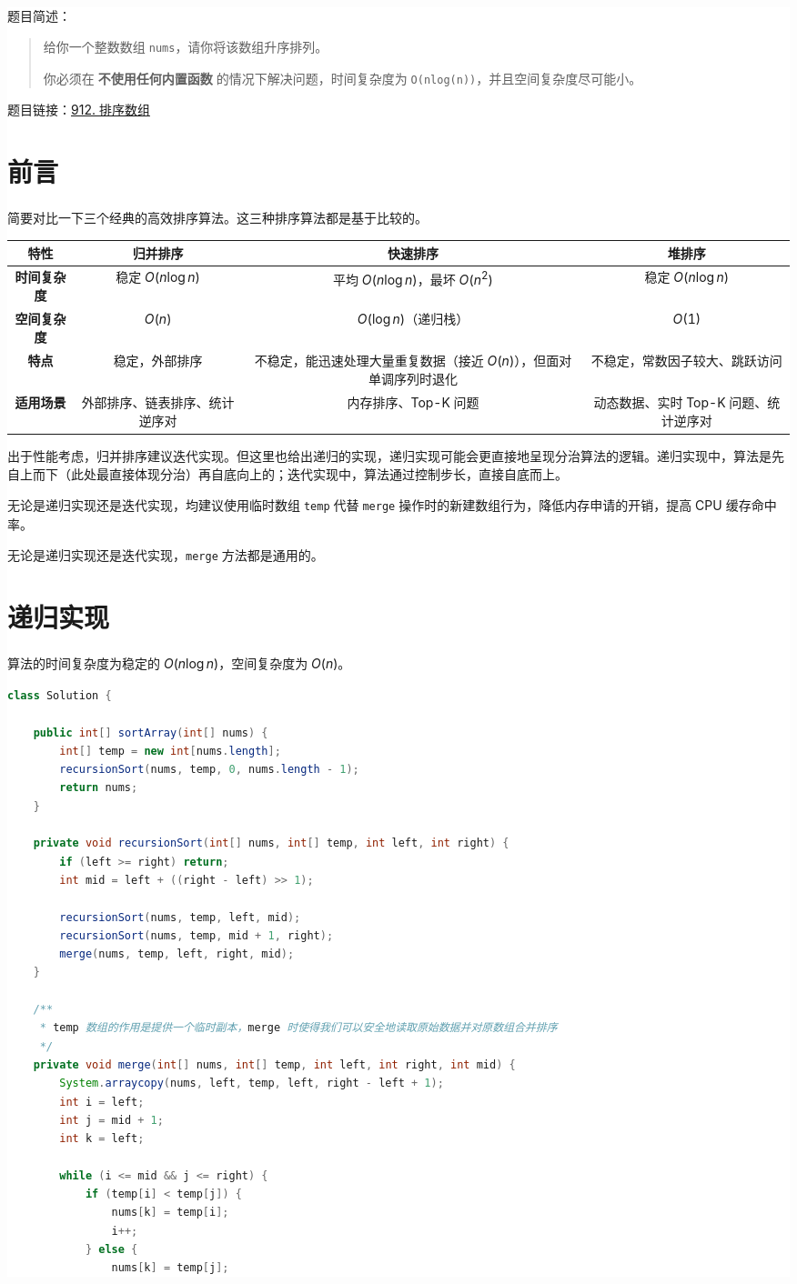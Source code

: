 题目简述：

> 给你一个整数数组 `nums`，请你将该数组升序排列。
>
> 你必须在 **不使用任何内置函数** 的情况下解决问题，时间复杂度为 `O(nlog(n))`，并且空间复杂度尽可能小。

题目链接：[912. 排序数组](https://leetcode.cn/problems/sort-an-array/)

# 前言

简要对比一下三个经典的高效排序算法。这三种排序算法都是基于比较的。

|      特性      |            归并排序            |                           快速排序                           |                堆排序                 |
| :------------: | :----------------------------: | :----------------------------------------------------------: | :-----------------------------------: |
| **时间复杂度** |       稳定 $O(n\log n)$        |               平均 $O(n\log n)$，最坏 $O(n^2)$               |           稳定 $O(n\log n)$           |
| **空间复杂度** |             $O(n)$             |                    $O(\log n)$（递归栈）                     |                $O(1)$                 |
|    **特点**    |         稳定，外部排序         | 不稳定，能迅速处理大量重复数据（接近 $O(n)$），但面对单调序列时退化 |    不稳定，常数因子较大、跳跃访问     |
|  **适用场景**  | 外部排序、链表排序、统计逆序对 |                     内存排序、Top-K 问题                     | 动态数据、实时 Top-K 问题、统计逆序对 |

出于性能考虑，归并排序建议迭代实现。但这里也给出递归的实现，递归实现可能会更直接地呈现分治算法的逻辑。递归实现中，算法是先自上而下（此处最直接体现分治）再自底向上的；迭代实现中，算法通过控制步长，直接自底而上。

无论是递归实现还是迭代实现，均建议使用临时数组 `temp` 代替 `merge` 操作时的新建数组行为，降低内存申请的开销，提高 CPU 缓存命中率。

无论是递归实现还是迭代实现，`merge` 方法都是通用的。

# 递归实现

算法的时间复杂度为稳定的 $O(n\log n)$，空间复杂度为 $O(n)$。

```java
class Solution {

    public int[] sortArray(int[] nums) {
        int[] temp = new int[nums.length];
        recursionSort(nums, temp, 0, nums.length - 1);
        return nums;
    }

    private void recursionSort(int[] nums, int[] temp, int left, int right) {
        if (left >= right) return;
        int mid = left + ((right - left) >> 1);

        recursionSort(nums, temp, left, mid);
        recursionSort(nums, temp, mid + 1, right);
        merge(nums, temp, left, right, mid);
    }

    /**
     * temp 数组的作用是提供一个临时副本，merge 时使得我们可以安全地读取原始数据并对原数组合并排序
     */
    private void merge(int[] nums, int[] temp, int left, int right, int mid) {
        System.arraycopy(nums, left, temp, left, right - left + 1);
        int i = left;
        int j = mid + 1;
        int k = left;

        while (i <= mid && j <= right) {
            if (temp[i] < temp[j]) {
                nums[k] = temp[i];
                i++;
            } else {
                nums[k] = temp[j];
```